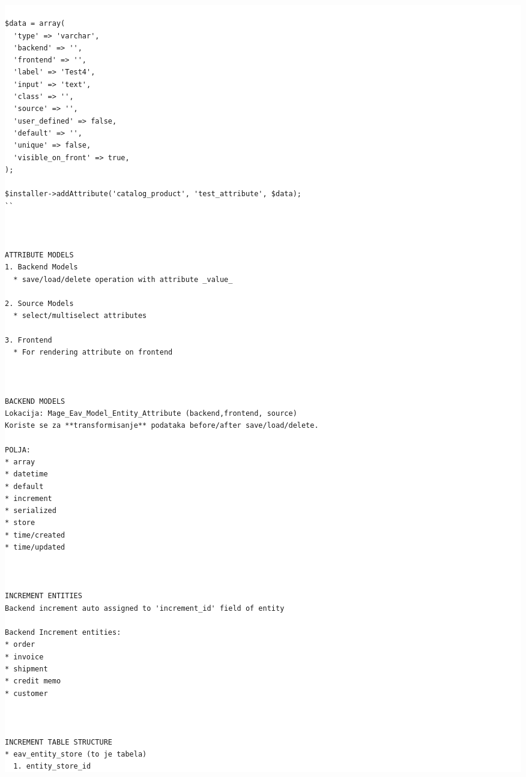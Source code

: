 ```

$data = array(
  'type' => 'varchar',
  'backend' => '',
  'frontend' => '',
  'label' => 'Test4',
  'input' => 'text',
  'class' => '',
  'source' => '',
  'user_defined' => false,
  'default' => '',
  'unique' => false,
  'visible_on_front' => true,
);

$installer->addAttribute('catalog_product', 'test_attribute', $data);
``



ATTRIBUTE MODELS
1. Backend Models
  * save/load/delete operation with attribute _value_

2. Source Models
  * select/multiselect attributes

3. Frontend
  * For rendering attribute on frontend



BACKEND MODELS
Lokacija: Mage_Eav_Model_Entity_Attribute (backend,frontend, source)
Koriste se za **transformisanje** podataka before/after save/load/delete.

POLJA:
* array
* datetime
* default
* increment
* serialized
* store
* time/created
* time/updated



INCREMENT ENTITIES
Backend increment auto assigned to 'increment_id' field of entity

Backend Increment entities:
* order
* invoice
* shipment
* credit memo
* customer



INCREMENT TABLE STRUCTURE
* eav_entity_store (to je tabela)
  1. entity_store_id
```